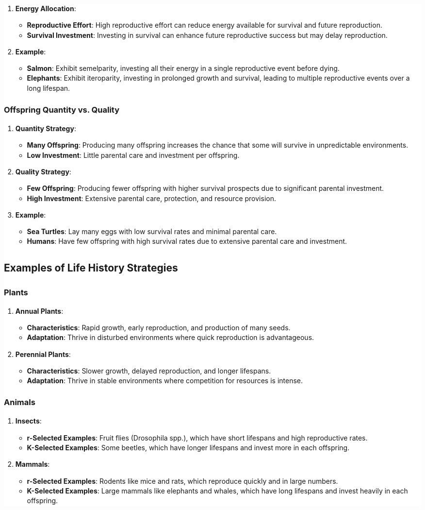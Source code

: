 1. **Energy Allocation**:
   - **Reproductive Effort**: High reproductive effort can reduce energy available for survival and future reproduction.
   - **Survival Investment**: Investing in survival can enhance future reproductive success but may delay reproduction.

2. **Example**:
   - **Salmon**: Exhibit semelparity, investing all their energy in a single reproductive event before dying.
   - **Elephants**: Exhibit iteroparity, investing in prolonged growth and survival, leading to multiple reproductive events over a long lifespan.

### Offspring Quantity vs. Quality

1. **Quantity Strategy**:
   - **Many Offspring**: Producing many offspring increases the chance that some will survive in unpredictable environments.
   - **Low Investment**: Little parental care and investment per offspring.

2. **Quality Strategy**:
   - **Few Offspring**: Producing fewer offspring with higher survival prospects due to significant parental investment.
   - **High Investment**: Extensive parental care, protection, and resource provision.

3. **Example**:
   - **Sea Turtles**: Lay many eggs with low survival rates and minimal parental care.
   - **Humans**: Have few offspring with high survival rates due to extensive parental care and investment.

## Examples of Life History Strategies

### Plants

1. **Annual Plants**:
   - **Characteristics**: Rapid growth, early reproduction, and production of many seeds.
   - **Adaptation**: Thrive in disturbed environments where quick reproduction is advantageous.

2. **Perennial Plants**:
   - **Characteristics**: Slower growth, delayed reproduction, and longer lifespans.
   - **Adaptation**: Thrive in stable environments where competition for resources is intense.

### Animals

1. **Insects**:
   - **r-Selected Examples**: Fruit flies (Drosophila spp.), which have short lifespans and high reproductive rates.
   - **K-Selected Examples**: Some beetles, which have longer lifespans and invest more in each offspring.

2. **Mammals**:
   - **r-Selected Examples**: Rodents like mice and rats, which reproduce quickly and in large numbers.
   - **K-Selected Examples**: Large mammals like elephants and whales, which have long lifespans and invest heavily in each offspring.
